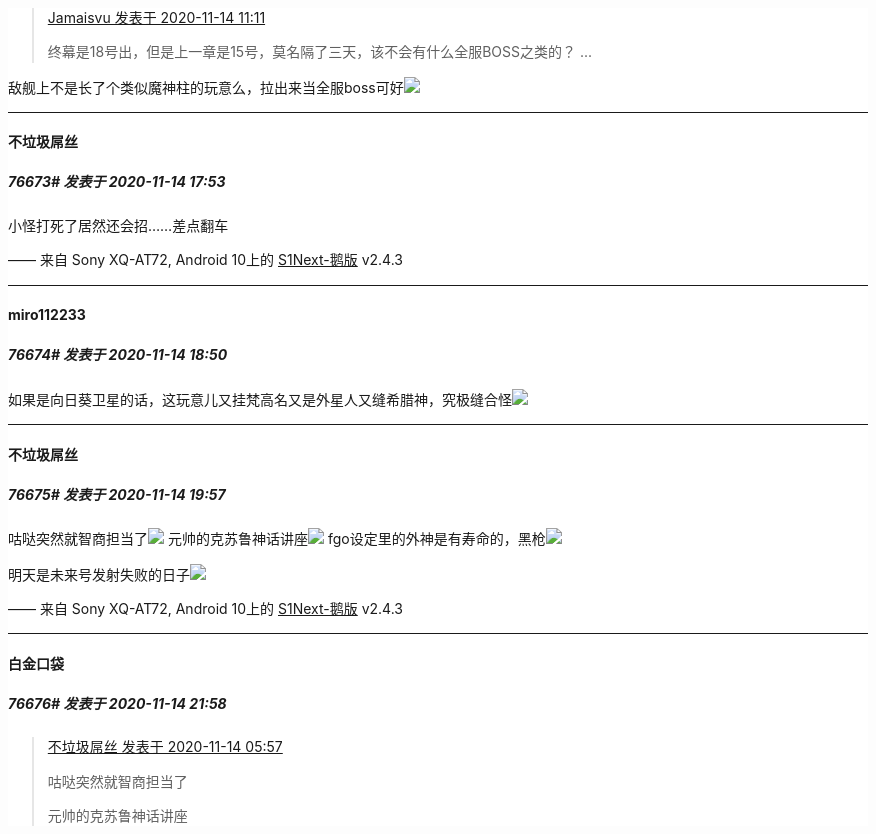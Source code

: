 
<blockquote><a href="httphttps://bbs.saraba1st.com/2b/forum.php?mod=redirect&amp;goto=findpost&amp;pid=49389510&amp;ptid=1085254" target="_blank">Jamaisvu 发表于 2020-11-14 11:11</a>

终幕是18号出，但是上一章是15号，莫名隔了三天，该不会有什么全服BOSS之类的？ ...</blockquote>
敌舰上不是长了个类似魔神柱的玩意么，拉出来当全服boss可好<img src="https://static.saraba1st.com/image/smiley/face2017/040.png" referrerpolicy="no-referrer">


*****

####  不垃圾屌丝  
##### 76673#       发表于 2020-11-14 17:53


小怪打死了居然还会招……差点翻车

—— 来自 Sony XQ-AT72, Android 10上的 [S1Next-鹅版](https://github.com/ykrank/S1-Next/releases) v2.4.3


*****

####  miro112233  
##### 76674#       发表于 2020-11-14 18:50


如果是向日葵卫星的话，这玩意儿又挂梵高名又是外星人又缝希腊神，究极缝合怪<img src="https://static.saraba1st.com/image/smiley/face2017/067.png" referrerpolicy="no-referrer">


*****

####  不垃圾屌丝  
##### 76675#       发表于 2020-11-14 19:57


咕哒突然就智商担当了<img src="https://static.saraba1st.com/image/smiley/face2017/068.png" referrerpolicy="no-referrer">
元帅的克苏鲁神话讲座<img src="https://static.saraba1st.com/image/smiley/face2017/068.png" referrerpolicy="no-referrer">
fgo设定里的外神是有寿命的，黑枪<img src="https://static.saraba1st.com/image/smiley/face2017/086.png" referrerpolicy="no-referrer">

明天是未来号发射失败的日子<img src="https://static.saraba1st.com/image/smiley/face2017/049.png" referrerpolicy="no-referrer">

—— 来自 Sony XQ-AT72, Android 10上的 [S1Next-鹅版](https://github.com/ykrank/S1-Next/releases) v2.4.3


*****

####  白金口袋  
##### 76676#       发表于 2020-11-14 21:58


<blockquote><a href="httphttps://bbs.saraba1st.com/2b/forum.php?mod=redirect&amp;goto=findpost&amp;pid=49394140&amp;ptid=1085254" target="_blank">不垃圾屌丝 发表于 2020-11-14 05:57</a>

咕哒突然就智商担当了

元帅的克苏鲁神话讲座
